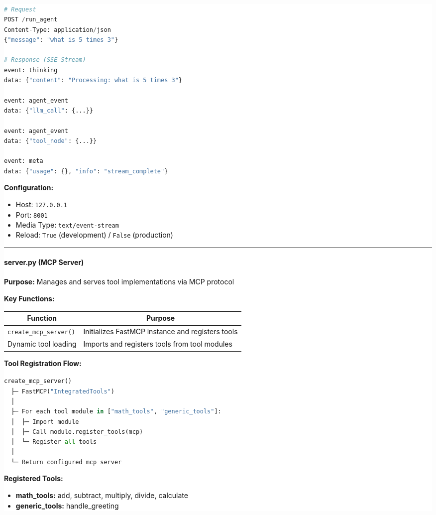 ```python
# Request
POST /run_agent
Content-Type: application/json
{"message": "what is 5 times 3"}

# Response (SSE Stream)
event: thinking
data: {"content": "Processing: what is 5 times 3"}

event: agent_event
data: {"llm_call": {...}}

event: agent_event
data: {"tool_node": {...}}

event: meta
data: {"usage": {}, "info": "stream_complete"}
```

**Configuration:**
- Host: `127.0.0.1`
- Port: `8001`
- Media Type: `text/event-stream`
- Reload: `True` (development) / `False` (production)

---

#### **server.py** (MCP Server)

**Purpose:** Manages and serves tool implementations via MCP protocol

**Key Functions:**

| Function | Purpose |
|----------|---------|
| `create_mcp_server()` | Initializes FastMCP instance and registers tools |
| Dynamic tool loading | Imports and registers tools from tool modules |

**Tool Registration Flow:**

```python
create_mcp_server()
  ├─ FastMCP("IntegratedTools")
  │
  ├─ For each tool module in ["math_tools", "generic_tools"]:
  │  ├─ Import module
  │  ├─ Call module.register_tools(mcp)
  │  └─ Register all tools
  │
  └─ Return configured mcp server
```

**Registered Tools:**
- **math_tools:** add, subtract, multiply, divide, calculate
- **generic_tools:** handle_greeting
